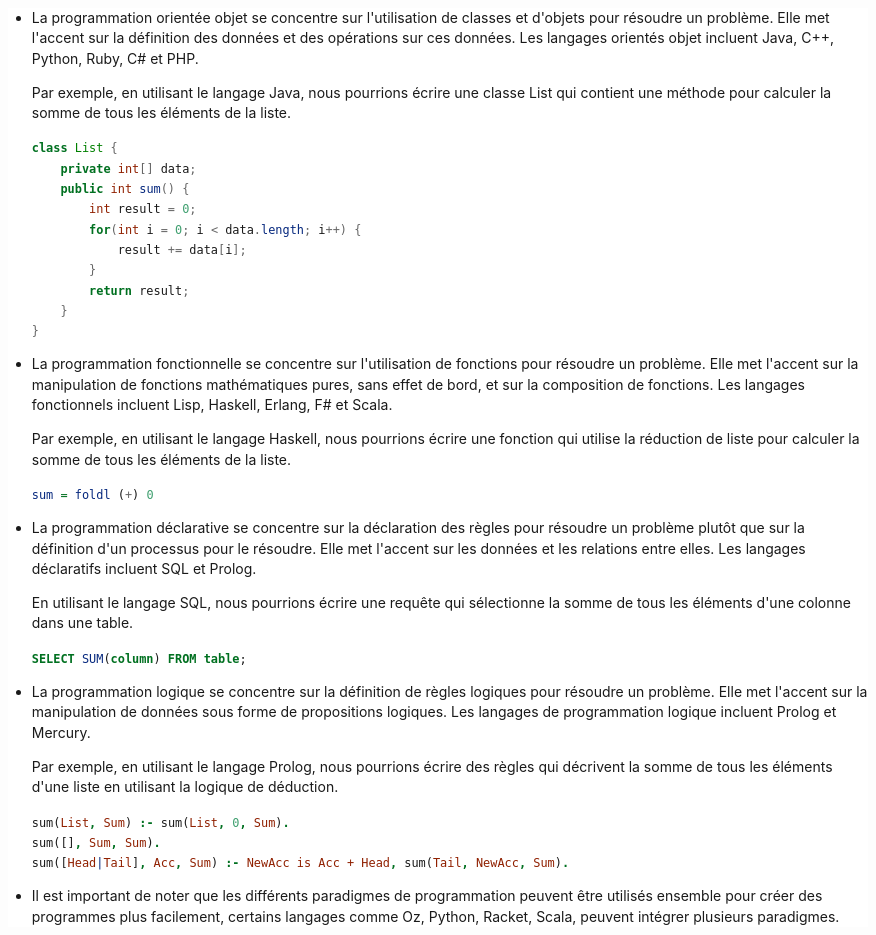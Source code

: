- La programmation orientée objet se concentre sur l'utilisation de classes et d'objets pour résoudre un problème. Elle met l'accent sur la définition des données et des opérations sur ces données. Les langages orientés objet incluent Java, C++, Python, Ruby, C# et PHP.

  Par exemple, en utilisant le langage Java, nous pourrions écrire une classe List qui contient une méthode pour calculer la somme de tous les éléments de la liste.

  ```java
  class List {
      private int[] data;
      public int sum() {
          int result = 0;
          for(int i = 0; i < data.length; i++) {
              result += data[i];
          }
          return result;
      }
  }
  ```

- La programmation fonctionnelle se concentre sur l'utilisation de fonctions pour résoudre un problème. Elle met l'accent sur la manipulation de fonctions mathématiques pures, sans effet de bord, et sur la composition de fonctions. Les langages fonctionnels incluent Lisp, Haskell, Erlang, F# et Scala.

  Par exemple, en utilisant le langage Haskell, nous pourrions écrire une fonction qui utilise la réduction de liste pour calculer la somme de tous les éléments de la liste.

  ```haskell
  sum = foldl (+) 0
  ```

- La programmation déclarative se concentre sur la déclaration des règles pour résoudre un problème plutôt que sur la définition d'un processus pour le résoudre. Elle met l'accent sur les données et les relations entre elles. Les langages déclaratifs incluent SQL et Prolog.

  En utilisant le langage SQL, nous pourrions écrire une requête qui sélectionne la somme de tous les éléments d'une colonne dans une table.

  ```sql
  SELECT SUM(column) FROM table;
  ```

- La programmation logique se concentre sur la définition de règles logiques pour résoudre un problème. Elle met l'accent sur la manipulation de données sous forme de propositions logiques. Les langages de programmation logique incluent Prolog et Mercury.

  Par exemple, en utilisant le langage Prolog, nous pourrions écrire des règles qui décrivent la somme de tous les éléments d'une liste en utilisant la logique de déduction.

  ```prolog
  sum(List, Sum) :- sum(List, 0, Sum).
  sum([], Sum, Sum).
  sum([Head|Tail], Acc, Sum) :- NewAcc is Acc + Head, sum(Tail, NewAcc, Sum).
  ```

- Il est important de noter que les différents paradigmes de programmation peuvent être utilisés ensemble pour créer des programmes plus facilement, certains langages comme Oz, Python, Racket, Scala, peuvent intégrer plusieurs paradigmes.
